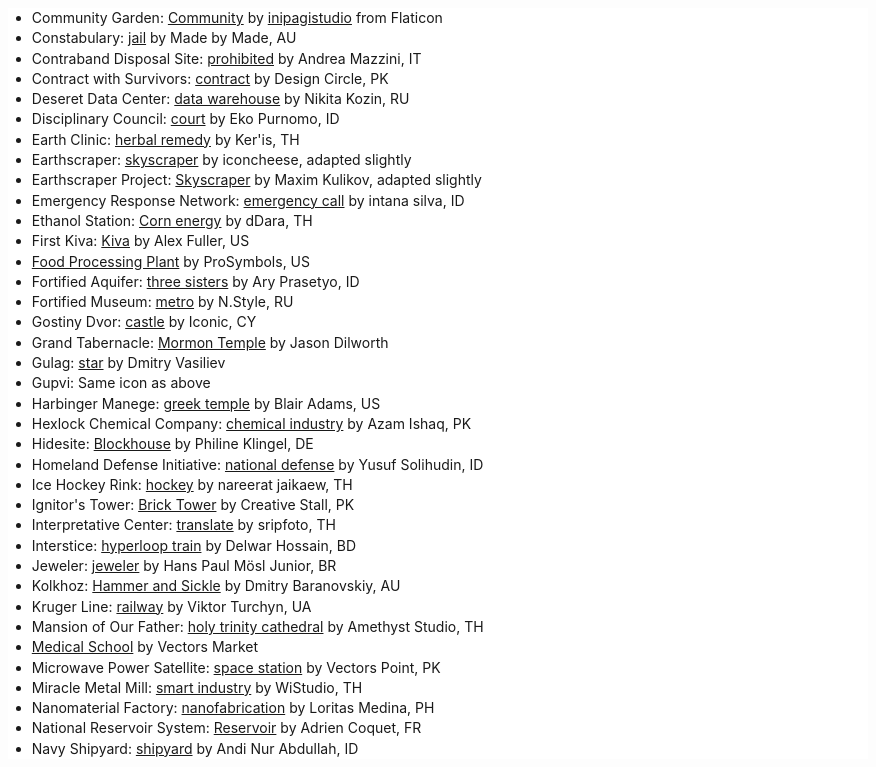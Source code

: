 - Community Garden: [Community](https://www.flaticon.com/free-icon/community_10632234) by [inipagistudio](https://www.flaticon.com/authors/inipagistudio) from Flaticon
- Constabulary: [jail](https://thenounproject.com/icon/jail-2577140/) by Made by Made, AU
- Contraband Disposal Site: [prohibited](https://thenounproject.com/icon/prohibited-209190/) by Andrea Mazzini, IT
- Contract with Survivors: [contract](https://thenounproject.com/icon/contract-4139832/) by Design Circle, PK
- Deseret Data Center: [data warehouse](https://thenounproject.com/icon/data-warehouse-5615005/) by Nikita Kozin, RU
- Disciplinary Council: [court](https://thenounproject.com/icon/court-4428402/) by Eko Purnomo, ID
- Earth Clinic: [herbal remedy](https://thenounproject.com/icon/herbal-remedy-842292/) by Ker'is, TH
- Earthscraper: [skyscraper](https://thenounproject.com/icon/skyscraper-1811460/) by iconcheese, adapted slightly
- Earthscraper Project: [Skyscraper](https://thenounproject.com/icon/skyscraper-1038032/) by Maxim Kulikov, adapted slightly
- Emergency Response Network: [emergency call](https://thenounproject.com/icon/emergency-call-6051291/) by intana silva, ID
- Ethanol Station: [Corn energy](https://thenounproject.com/icon/corn-energy-1580160/) by dDara, TH
- First Kiva: [Kiva](https://thenounproject.com/icon/kiva-84834/) by Alex Fuller, US
- [Food Processing Plant](https://thenounproject.com/icon/food-processing-plant-1877253/) by ProSymbols, US
- Fortified Aquifer: [three sisters](https://thenounproject.com/icon/three-sisters-5539994/) by Ary Prasetyo, ID
- Fortified Museum: [metro](https://thenounproject.com/icon/metro-3339860/) by N.Style, RU
- Gostiny Dvor: [castle](https://thenounproject.com/icon/castle-1502/) by Iconic, CY
- Grand Tabernacle: [Mormon Temple](https://thenounproject.com/icon/mormon-temple-91138/) by Jason Dilworth
- Gulag: [star](https://thenounproject.com/icon/star-3086974/) by Dmitry Vasiliev
- Gupvi: Same icon as above
- Harbinger Manege: [greek temple](https://thenounproject.com/icon/greek-temple-915585/) by Blair Adams, US
- Hexlock Chemical Company: [chemical industry](https://thenounproject.com/icon/chemical-industry-4762097/) by Azam Ishaq, PK
- Hidesite: [Blockhouse](https://thenounproject.com/icon/blockhouse-4020245/) by Philine Klingel, DE
- Homeland Defense Initiative: [national defense](https://thenounproject.com/icon/national-defense-4363309/) by Yusuf Solihudin, ID
- Ice Hockey Rink: [hockey](https://thenounproject.com/icon/hockey-3509449/) by nareerat jaikaew, TH
- Ignitor's Tower: [Brick Tower](https://thenounproject.com/icon/brick-tower-384759/) by Creative Stall, PK
- Interpretative Center: [translate](https://thenounproject.com/icon/translate-3624415/) by sripfoto, TH
- Interstice: [hyperloop train](https://thenounproject.com/icon/hyperloop-train-5736270/) by Delwar Hossain, BD
- Jeweler: [jeweler](https://thenounproject.com/icon/jeweler-207094/) by Hans Paul Mösl Junior, BR
- Kolkhoz: [Hammer and Sickle](https://thenounproject.com/icon/hammer-and-sickle-1367671/) by Dmitry Baranovskiy, AU
- Kruger Line: [railway](https://thenounproject.com/icon/railway-5804165/) by Viktor Turchyn, UA
- Mansion of Our Father: [holy trinity cathedral](https://thenounproject.com/icon/holy-trinity-cathedral-4284193/) by Amethyst Studio, TH
- [Medical School](https://thenounproject.com/icon/medical-school-1203776/) by Vectors Market
- Microwave Power Satellite: [space station](https://thenounproject.com/icon/space-station-3312581/) by Vectors Point, PK
- Miracle Metal Mill: [smart industry](https://thenounproject.com/icon/smart-industry-3191201/) by WiStudio, TH
- Nanomaterial Factory: [nanofabrication](https://thenounproject.com/icon/nanofabrication-4331493/) by Loritas Medina, PH
- National Reservoir System: [Reservoir](https://thenounproject.com/icon/reservoir-3918342/) by Adrien Coquet, FR
- Navy Shipyard: [shipyard](https://thenounproject.com/icon/shipyard-5848043/) by Andi Nur Abdullah, ID